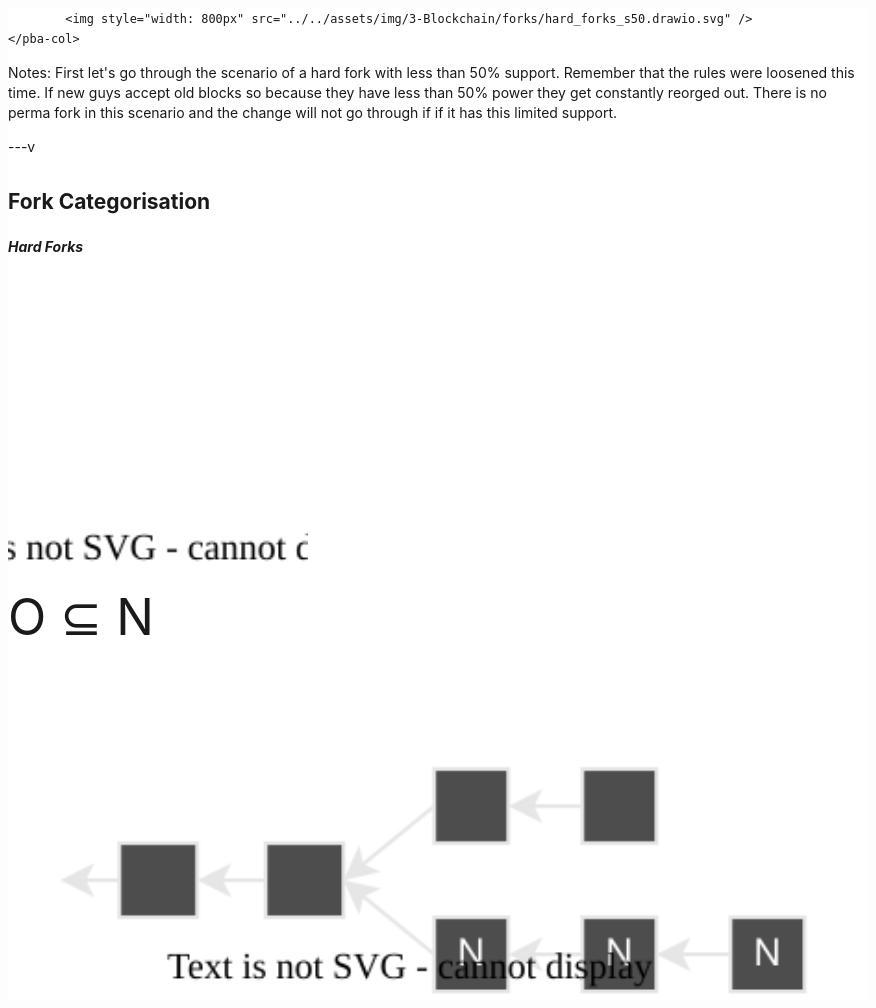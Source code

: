 			<img style="width: 800px" src="../../assets/img/3-Blockchain/forks/hard_forks_s50.drawio.svg" />
    </pba-col>
</pba-cols>

Notes:
First let's go through the scenario of a hard fork with less than 50% support. Remember that the rules were loosened this time. If new guys accept old blocks so because they have less than 50% power they get constantly reorged out. There is no perma fork in this scenario and the change will not go through if if it has this limited support.

---v

## Fork Categorisation

#### _Hard Forks_

<pba-cols>
    <pba-col>
		<img style="width: 300px" src="../../assets/img/3-Blockchain/forks/venn_hard.drawio.svg" />
		<div style="font-size: 50px;">O ⊆ N</div>
    </pba-col>
    <pba-col>
			<img style="width: 800px" src="../../assets/img/3-Blockchain/forks/hard_forks_g50.drawio.svg" />
    </pba-col>
</pba-cols>
